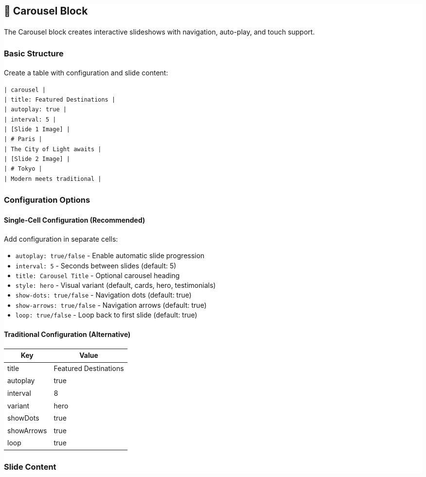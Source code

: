 
## 🎠 Carousel Block

The Carousel block creates interactive slideshows with navigation, auto-play, and touch support.

### Basic Structure

Create a table with configuration and slide content:

```
| carousel |
| title: Featured Destinations |
| autoplay: true |
| interval: 5 |
| [Slide 1 Image] |
| # Paris |
| The City of Light awaits |
| [Slide 2 Image] |
| # Tokyo |
| Modern meets traditional |
```

### Configuration Options

#### Single-Cell Configuration (Recommended)
Add configuration in separate cells:

- `autoplay: true/false` - Enable automatic slide progression
- `interval: 5` - Seconds between slides (default: 5)
- `title: Carousel Title` - Optional carousel heading
- `style: hero` - Visual variant (default, cards, hero, testimonials)
- `show-dots: true/false` - Navigation dots (default: true)
- `show-arrows: true/false` - Navigation arrows (default: true)
- `loop: true/false` - Loop back to first slide (default: true)

#### Traditional Configuration (Alternative)
| Key | Value |
|-----|-------|
| title | Featured Destinations |
| autoplay | true |
| interval | 8 |
| variant | hero |
| showDots | true |
| showArrows | true |
| loop | true |

### Slide Content
